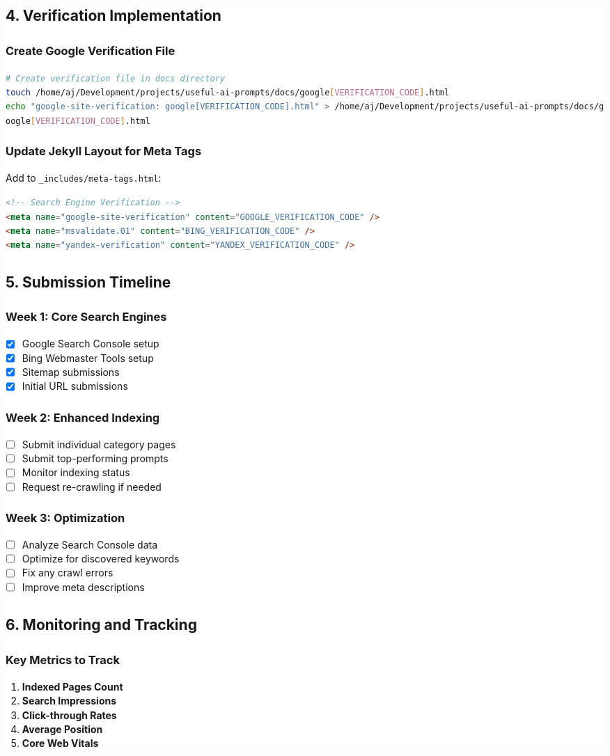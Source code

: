 ## 4. Verification Implementation

### Create Google Verification File
```bash
# Create verification file in docs directory
touch /home/aj/Development/projects/useful-ai-prompts/docs/google[VERIFICATION_CODE].html
echo "google-site-verification: google[VERIFICATION_CODE].html" > /home/aj/Development/projects/useful-ai-prompts/docs/google[VERIFICATION_CODE].html
```

### Update Jekyll Layout for Meta Tags
Add to `_includes/meta-tags.html`:
```html
<!-- Search Engine Verification -->
<meta name="google-site-verification" content="GOOGLE_VERIFICATION_CODE" />
<meta name="msvalidate.01" content="BING_VERIFICATION_CODE" />
<meta name="yandex-verification" content="YANDEX_VERIFICATION_CODE" />
```

## 5. Submission Timeline

### Week 1: Core Search Engines
- [x] Google Search Console setup
- [x] Bing Webmaster Tools setup
- [x] Sitemap submissions
- [x] Initial URL submissions

### Week 2: Enhanced Indexing
- [ ] Submit individual category pages
- [ ] Submit top-performing prompts
- [ ] Monitor indexing status
- [ ] Request re-crawling if needed

### Week 3: Optimization
- [ ] Analyze Search Console data
- [ ] Optimize for discovered keywords
- [ ] Fix any crawl errors
- [ ] Improve meta descriptions

## 6. Monitoring and Tracking

### Key Metrics to Track
1. **Indexed Pages Count**
2. **Search Impressions**
3. **Click-through Rates**
4. **Average Position**
5. **Core Web Vitals**
